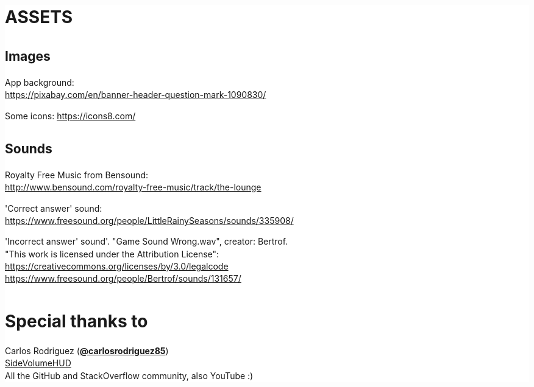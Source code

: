 # ASSETS #

Images
-------
App background:  
https://pixabay.com/en/banner-header-question-mark-1090830/

Some icons:
https://icons8.com/

Sounds
-------
Royalty Free Music from Bensound:  
http://www.bensound.com/royalty-free-music/track/the-lounge

'Correct answer' sound:  
https://www.freesound.org/people/LittleRainySeasons/sounds/335908/

'Incorrect answer' sound'. "Game Sound Wrong.wav", creator: Bertrof.   
"This work is licensed under the Attribution License":  
https://creativecommons.org/licenses/by/3.0/legalcode  
https://www.freesound.org/people/Bertrof/sounds/131657/

# Special thanks to #

Carlos Rodriguez ([**@carlosrodriguez85**](https://github.com/carlosrodriguez85)) </br>
[SideVolumeHUD](https://github.com/illescasDaniel/SideVolumeHUD)
</br>
All the GitHub and StackOverflow community, also YouTube :)
